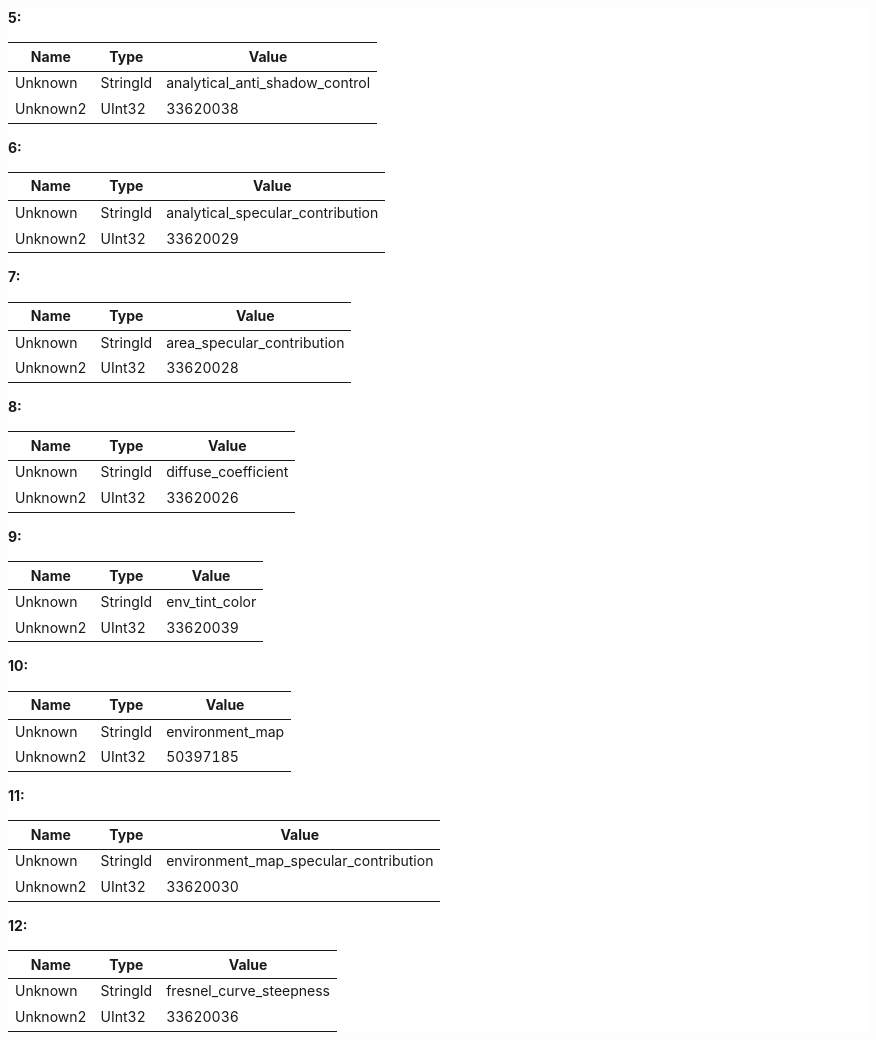 
**5:**

Name	| Type	| Value
---	|---	|---	|
Unknown	|StringId	|analytical_anti_shadow_control
Unknown2	|UInt32	|33620038


**6:**

Name	| Type	| Value
---	|---	|---	|
Unknown	|StringId	|analytical_specular_contribution
Unknown2	|UInt32	|33620029


**7:**

Name	| Type	| Value
---	|---	|---	|
Unknown	|StringId	|area_specular_contribution
Unknown2	|UInt32	|33620028


**8:**

Name	| Type	| Value
---	|---	|---	|
Unknown	|StringId	|diffuse_coefficient
Unknown2	|UInt32	|33620026


**9:**

Name	| Type	| Value
---	|---	|---	|
Unknown	|StringId	|env_tint_color
Unknown2	|UInt32	|33620039


**10:**

Name	| Type	| Value
---	|---	|---	|
Unknown	|StringId	|environment_map
Unknown2	|UInt32	|50397185


**11:**

Name	| Type	| Value
---	|---	|---	|
Unknown	|StringId	|environment_map_specular_contribution
Unknown2	|UInt32	|33620030


**12:**

Name	| Type	| Value
---	|---	|---	|
Unknown	|StringId	|fresnel_curve_steepness
Unknown2	|UInt32	|33620036

